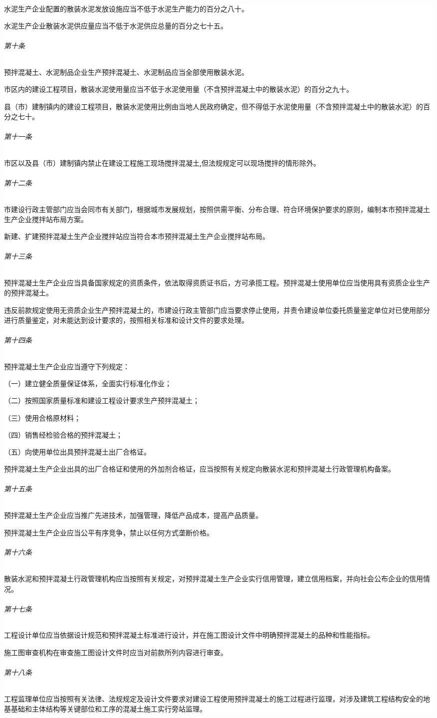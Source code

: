 水泥生产企业配置的散装水泥发放设施应当不低于水泥生产能力的百分之八十。

水泥生产企业散装水泥供应量应当不低于水泥供应总量的百分之七十五。

###### 第十条

预拌混凝土、水泥制品企业生产预拌混凝土、水泥制品应当全部使用散装水泥。

市区内的建设工程项目，散装水泥使用量应当不低于水泥使用量（不含预拌混凝土中的散装水泥）的百分之九十。

县（市）建制镇内的建设工程项目，散装水泥使用比例由当地人民政府确定，但不得低于水泥使用量（不含预拌混凝土中的散装水泥）的百分之七十。

###### 第十一条

市区以及县（市）建制镇内禁止在建设工程施工现场搅拌混凝土,但法规规定可以现场搅拌的情形除外。

###### 第十二条

市建设行政主管部门应当会同市有关部门，根据城市发展规划，按照供需平衡、分布合理、符合环境保护要求的原则，编制本市预拌混凝土生产企业搅拌站布局方案。

新建、扩建预拌混凝土生产企业搅拌站应当符合本市预拌混凝土生产企业搅拌站布局。

###### 第十三条

预拌混凝土生产企业应当具备国家规定的资质条件，依法取得资质证书后，方可承揽工程。预拌混凝土使用单位应当使用具有资质企业生产的预拌混凝土。

违反前款规定使用无资质企业生产预拌混凝土的，市建设行政主管部门应当要求停止使用，并责令建设单位委托质量鉴定单位对已使用部分进行质量鉴定，对未能达到设计要求的，按照相关标准和设计文件的要求处理。

###### 第十四条

预拌混凝土生产企业应当遵守下列规定：

（一）建立健全质量保证体系，全面实行标准化作业；

（二）按照国家质量标准和建设工程设计要求生产预拌混凝土；

（三）使用合格原材料；

（四）销售经检验合格的预拌混凝土；

（五）向使用单位出具预拌混凝土出厂合格证。

预拌混凝土生产企业出具的出厂合格证和使用的外加剂合格证，应当按照有关规定向散装水泥和预拌混凝土行政管理机构备案。

###### 第十五条

预拌混凝土生产企业应当推广先进技术，加强管理，降低产品成本，提高产品质量。

预拌混凝土生产企业应当公平有序竞争，禁止以任何方式垄断价格。

###### 第十六条

散装水泥和预拌混凝土行政管理机构应当按照有关规定，对预拌混凝土生产企业实行信用管理，建立信用档案，并向社会公布企业的信用情况。

###### 第十七条

工程设计单位应当依据设计规范和预拌混凝土标准进行设计，并在施工图设计文件中明确预拌混凝土的品种和性能指标。

施工图审查机构在审查施工图设计文件时应当对前款所列内容进行审查。

###### 第十八条

工程监理单位应当按照有关法律、法规规定及设计文件要求对建设工程使用预拌混凝土的施工过程进行监理，对涉及建筑工程结构安全的地基基础和主体结构等关键部位和工序的混凝土施工实行旁站监理。
